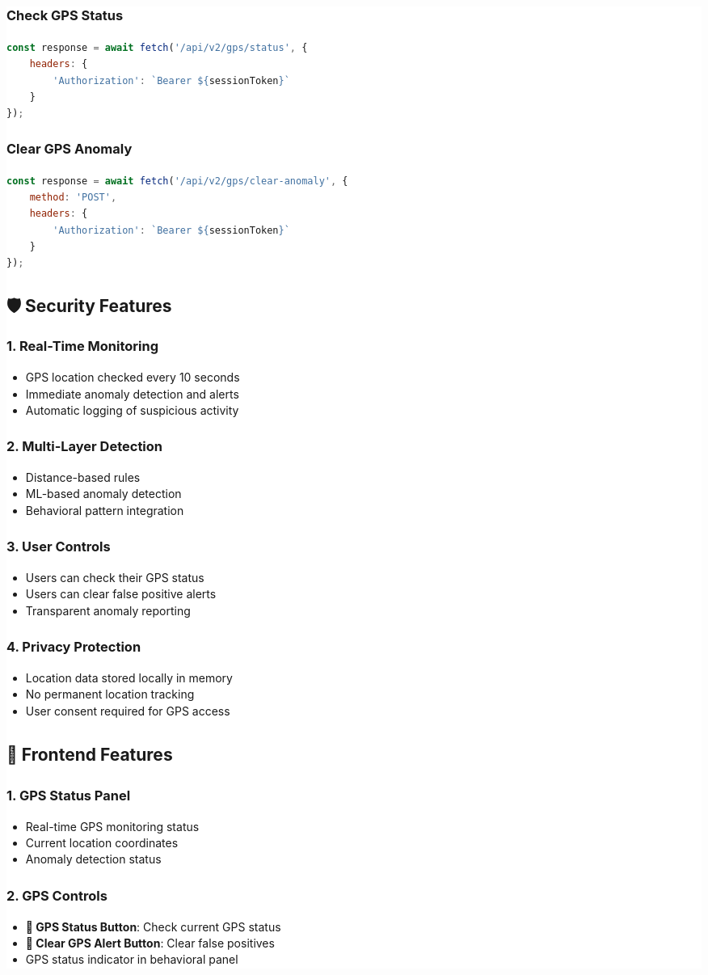 ### Check GPS Status
```javascript
const response = await fetch('/api/v2/gps/status', {
    headers: {
        'Authorization': `Bearer ${sessionToken}`
    }
});
```

### Clear GPS Anomaly
```javascript
const response = await fetch('/api/v2/gps/clear-anomaly', {
    method: 'POST',
    headers: {
        'Authorization': `Bearer ${sessionToken}`
    }
});
```

## 🛡️ Security Features

### 1. **Real-Time Monitoring**
- GPS location checked every 10 seconds
- Immediate anomaly detection and alerts
- Automatic logging of suspicious activity

### 2. **Multi-Layer Detection**
- Distance-based rules
- ML-based anomaly detection
- Behavioral pattern integration

### 3. **User Controls**
- Users can check their GPS status
- Users can clear false positive alerts
- Transparent anomaly reporting

### 4. **Privacy Protection**
- Location data stored locally in memory
- No permanent location tracking
- User consent required for GPS access

## 📱 Frontend Features

### 1. **GPS Status Panel**
- Real-time GPS monitoring status
- Current location coordinates
- Anomaly detection status

### 2. **GPS Controls**
- **📍 GPS Status Button**: Check current GPS status
- **🚫 Clear GPS Alert Button**: Clear false positives
- GPS status indicator in behavioral panel
